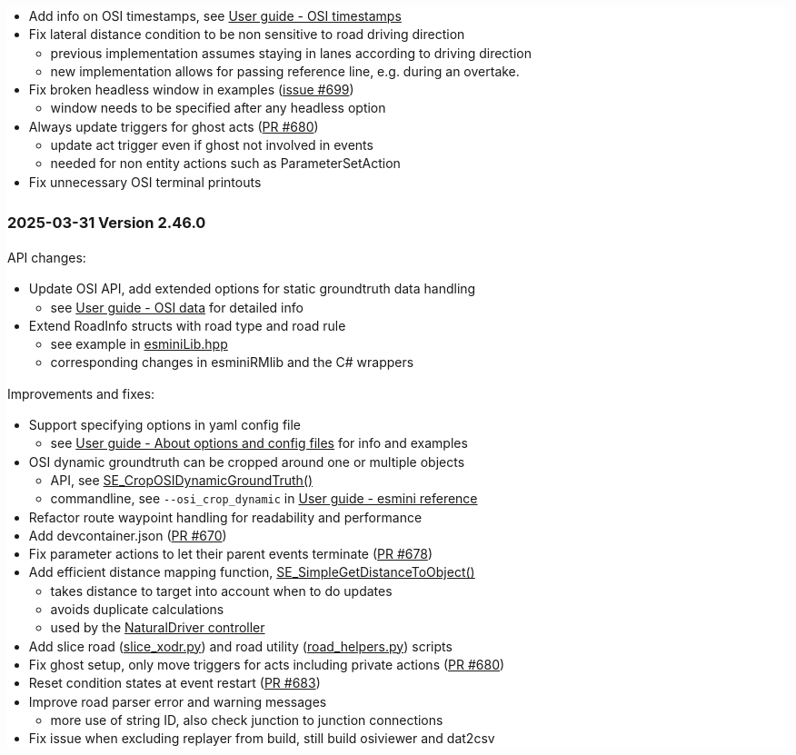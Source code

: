 - Add info on OSI timestamps, see [User guide - OSI timestamps](https://esmini.github.io/#_osi_timestamps)
- Fix lateral distance condition to be non sensitive to road driving direction
  - previous implementation assumes staying in lanes according to driving direction
  - new implementation allows for passing reference line, e.g. during an overtake.
- Fix broken headless window in examples ([issue #699](https://github.com/esmini/esmini/issues/699))
  - window needs to be specified after any headless option
- Always update triggers for ghost acts ([PR #680](https://github.com/esmini/esmini/pull/680))
  - update act trigger even if ghost not involved in events
  - needed for non entity actions such as ParameterSetAction
- Fix unnecessary OSI terminal printouts

### 2025-03-31 Version 2.46.0

API changes:
- Update OSI API, add extended options for static groundtruth data handling
  - see [User guide - OSI data](https://esmini.github.io/#_osi_data) for detailed info
- Extend RoadInfo structs with road type and road rule
  - see example in [esminiLib.hpp](https://github.com/esmini/esmini/blob/a059a432144445b44f54befaa8a40af9d1f9a155/EnvironmentSimulator/Libraries/esminiLib/esminiLib.hpp#L101-L102)
  - corresponding changes in esminiRMlib and the C# wrappers

Improvements and fixes:
- Support specifying options in yaml config file
  - see [User guide - About options and config files](https://esmini.github.io/#_about_options_and_config_files) for info and examples
- OSI dynamic groundtruth can be cropped around one or multiple objects
  - API, see [SE_CropOSIDynamicGroundTruth()](https://github.com/esmini/esmini/blob/a059a432144445b44f54befaa8a40af9d1f9a155/EnvironmentSimulator/Libraries/esminiLib/esminiLib.hpp#L1452-L1459)
  - commandline, see `--osi_crop_dynamic` in [User guide - esmini reference](https://esmini.github.io/#_esmini)
- Refactor route waypoint handling for readability and performance
- Add devcontainer.json ([PR #670](https://github.com/esmini/esmini/pull/670))
- Fix parameter actions to let their parent events terminate ([PR #678](https://github.com/esmini/esmini/pull/678))
- Add efficient distance mapping function, [SE_SimpleGetDistanceToObject()](https://github.com/esmini/esmini/blob/a059a432144445b44f54befaa8a40af9d1f9a155/EnvironmentSimulator/Libraries/esminiLib/esminiLib.hpp#L1281-L1298)
  - takes distance to target into account when to do updates
  - avoids duplicate calculations
  - used by the [NaturalDriver controller](https://esmini.github.io/#_naturaldrivercontroller)
- Add slice road ([slice_xodr.py](https://github.com/esmini/esmini/blob/dev/scripts/scenario_scripts/slice_xodr.py)) and road utility ([road_helpers.py](https://github.com/esmini/esmini/blob/dev/scripts/scenario_scripts/road_helpers.py)) scripts
- Fix ghost setup, only move triggers for acts including private actions ([PR #680](https://github.com/esmini/esmini/pull/680))
- Reset condition states at event restart ([PR #683](https://github.com/esmini/esmini/issues/683))
- Improve road parser error and warning messages
  - more use of string ID, also check junction to junction connections
- Fix issue when excluding replayer from build, still build osiviewer and dat2csv
